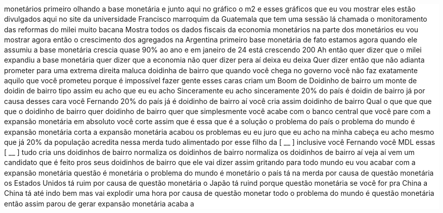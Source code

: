 monetários primeiro olhando a base
monetária e junto aqui no gráfico o m2 e
esses gráficos que eu vou mostrar eles
estão divulgados aqui no site da
universidade Francisco marroquim da
Guatemala que tem uma sessão lá chamada
o monitoramento das reformas do milei
muito bacana Mostra todos os dados
fiscais da economia monetários na parte
dos monetários eu vou mostrar agora
então o crescimento dos agregados na
Argentina primeiro base monetária de
fato estamos agora quando ele assumiu a
base monetária crescia quase 90% ao ano
e em janeiro de
24 está crescendo 200
Ah então quer dizer que o milei expandiu
a base monetária quer dizer que a
economia não quer dizer pera aí deixa eu
deixa Quer dizer
então que não adianta prometer para uma
extrema direita maluca doidinha de
bairro que quando você chega no governo
você não faz exatamente aquilo que você
prometeu porque é impossível
fazer gente esses caras criam um Boom de
Doidinho de bairro um monte de doidin de
bairro tipo assim eu acho que eu eu acho
Sinceramente eu acho sinceramente 20% do
país é doidin de bairro já por causa
desses cara você Fernando 20% do país já
é doidinho de bairro aí você cria assim
doidinho de bairro Qual o que que que
que o doidinho de bairro quer doidinho
de bairro quer que simplesmente você
acabe com o banco central que você pare
com a expansão monetária em absoluto
você corte assim que é essa que é a
solução o problema do país o problema do
mundo é expansão monetária corta a
expansão monetária acabou os problemas
eu eu juro que eu acho na minha cabeça
eu acho mesmo que já 20% da população
acredita nessa merda tudo alimentado por
esse filho da [ __ ] inclusive você
Fernando você MDL essas [ __ ] tudo cria
uns doidinhos de bairro normaliza os
doidinhos de bairro normaliza os
doidinhos de bairro aí veja aí vem um
candidato que é feito pros seus
doidinhos de bairro que ele vai dizer
assim gritando para todo mundo eu vou
acabar com a expansão monetária questão
é monetária o problema do mundo é
monetário o país tá na merda por causa
de questão monetária os Estados Unidos
tá ruim por causa de questão monetária o
Japão tá ruind porque questão monetária
se você for pra China a China tá até
indo bem mas vai explodir uma hora por
causa de questão monetar todo o problema
do mundo é questão monetária então assim
parou de
gerar expansão monetária acaba a